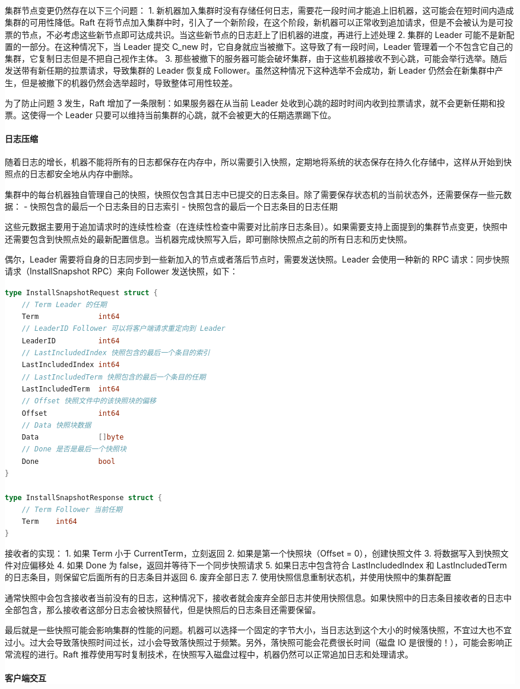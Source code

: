 集群节点变更仍然存在以下三个问题： 1. 新机器加入集群时没有存储任何日志，需要花一段时间才能追上旧机器，这可能会在短时间内造成集群的可用性降低。Raft 在将节点加入集群中时，引入了一个新阶段，在这个阶段，新机器可以正常收到追加请求，但是不会被认为是可投票的节点，不必考虑这些新节点即可达成共识。当这些新节点的日志赶上了旧机器的进度，再进行上述处理 2. 集群的 Leader 可能不是新配置的一部分。在这种情况下，当 Leader 提交 C\_new 时，它自身就应当被撤下。这导致了有一段时间，Leader 管理着一个不包含它自己的集群，它复制日志但是不把自己视作主体。 3. 那些被撤下的服务器可能会破坏集群，由于这些机器接收不到心跳，可能会举行选举。随后发送带有新任期的拉票请求，导致集群的 Leader 恢复成 Follower。虽然这种情况下这种选举不会成功，新 Leader 仍然会在新集群中产生，但是被撤下的机器仍然会选举超时，导致整体可用性较差。

为了防止问题 3 发生，Raft 增加了一条限制：如果服务器在从当前 Leader 处收到心跳的超时时间内收到拉票请求，就不会更新任期和投票。这使得一个 Leader 只要可以维持当前集群的心跳，就不会被更大的任期选票踢下位。

#### 日志压缩

随着日志的增长，机器不能将所有的日志都保存在内存中，所以需要引入快照，定期地将系统的状态保存在持久化存储中，这样从开始到快照点的日志都安全地从内存中删除。

集群中的每台机器独自管理自己的快照，快照仅包含其日志中已提交的日志条目。除了需要保存状态机的当前状态外，还需要保存一些元数据： - 快照包含的最后一个日志条目的日志索引 - 快照包含的最后一个日志条目的日志任期

这些元数据主要用于追加请求时的连续性检查（在连续性检查中需要对比前序日志条目）。如果需要支持上面提到的集群节点变更，快照中还需要包含到快照点处的最新配置信息。当机器完成快照写入后，即可删除快照点之前的所有日志和历史快照。

偶尔，Leader 需要将自身的日志同步到一些新加入的节点或者落后节点时，需要发送快照。Leader 会使用一种新的 RPC 请求：同步快照请求（InstallSnapshot RPC）来向 Follower 发送快照，如下：

```go
type InstallSnapshotRequest struct {
    // Term Leader 的任期
    Term              int64
    // LeaderID Follower 可以将客户端请求重定向到 Leader
    LeaderID          int64
    // LastIncludedIndex 快照包含的最后一个条目的索引
    LastIncludedIndex int64
    // LastIncludedTerm 快照包含的最后一个条目的任期
    LastIncludedTerm  int64
    // Offset 快照文件中的该快照块的偏移
    Offset            int64
    // Data 快照块数据
    Data              []byte
    // Done 是否是最后一个快照块
    Done              bool
}

type InstallSnapshotResponse struct {
    // Term Follower 当前任期
    Term    int64
}
```

接收者的实现： 1. 如果 Term 小于 CurrentTerm，立刻返回 2. 如果是第一个快照块（Offset = 0），创建快照文件 3. 将数据写入到快照文件对应偏移处 4. 如果 Done 为 false，返回并等待下一个同步快照请求 5. 如果日志中包含符合 LastIncludedIndex 和 LastIncludedTerm 的日志条目，则保留它后面所有的日志条目并返回 6. 废弃全部日志 7. 使用快照信息重制状态机，并使用快照中的集群配置

通常快照中会包含接收者当前没有的日志，这种情况下，接收者就会废弃全部日志并使用快照信息。如果快照中的日志条目接收者的日志中全部包含，那么接收者这部分日志会被快照替代，但是快照后的日志条目还需要保留。

最后就是一些快照可能会影响集群的性能的问题。机器可以选择一个固定的字节大小，当日志达到这个大小的时候落快照，不宜过大也不宜过小。过大会导致落快照时间过长，过小会导致落快照过于频繁。另外，落快照可能会花费很长时间（磁盘 IO 是很慢的！），可能会影响正常流程的进行。Raft 推荐使用写时复制技术，在快照写入磁盘过程中，机器仍然可以正常追加日志和处理请求。

#### 客户端交互
